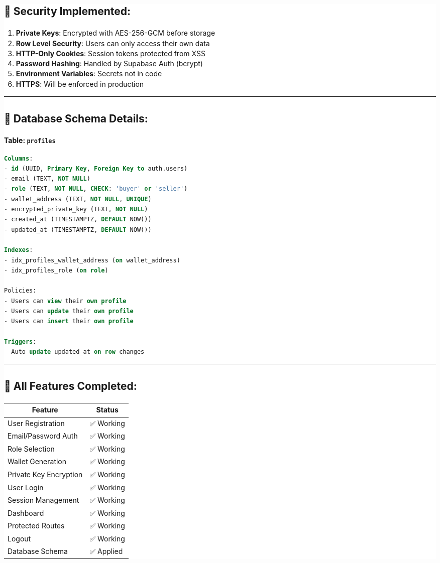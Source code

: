 
## 🔐 Security Implemented:

1. **Private Keys**: Encrypted with AES-256-GCM before storage
2. **Row Level Security**: Users can only access their own data
3. **HTTP-Only Cookies**: Session tokens protected from XSS
4. **Password Hashing**: Handled by Supabase Auth (bcrypt)
5. **Environment Variables**: Secrets not in code
6. **HTTPS**: Will be enforced in production

---

## 📁 Database Schema Details:

**Table: `profiles`**
```sql
Columns:
- id (UUID, Primary Key, Foreign Key to auth.users)
- email (TEXT, NOT NULL)
- role (TEXT, NOT NULL, CHECK: 'buyer' or 'seller')
- wallet_address (TEXT, NOT NULL, UNIQUE)
- encrypted_private_key (TEXT, NOT NULL)
- created_at (TIMESTAMPTZ, DEFAULT NOW())
- updated_at (TIMESTAMPTZ, DEFAULT NOW())

Indexes:
- idx_profiles_wallet_address (on wallet_address)
- idx_profiles_role (on role)

Policies:
- Users can view their own profile
- Users can update their own profile
- Users can insert their own profile

Triggers:
- Auto-update updated_at on row changes
```

---

## 🎯 All Features Completed:

| Feature | Status |
|---------|--------|
| User Registration | ✅ Working |
| Email/Password Auth | ✅ Working |
| Role Selection | ✅ Working |
| Wallet Generation | ✅ Working |
| Private Key Encryption | ✅ Working |
| User Login | ✅ Working |
| Session Management | ✅ Working |
| Dashboard | ✅ Working |
| Protected Routes | ✅ Working |
| Logout | ✅ Working |
| Database Schema | ✅ Applied |